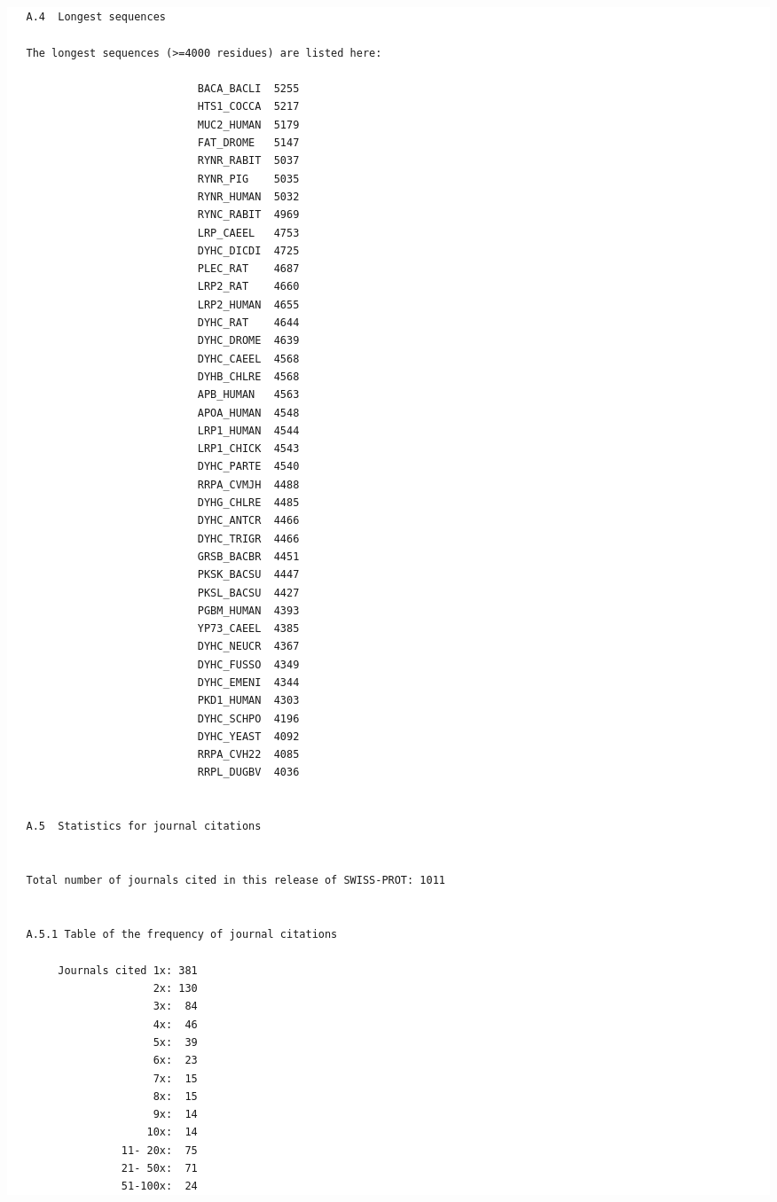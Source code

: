 

       A.4  Longest sequences

       The longest sequences (>=4000 residues) are listed here:

                                  BACA_BACLI  5255
                                  HTS1_COCCA  5217
                                  MUC2_HUMAN  5179
                                  FAT_DROME   5147
                                  RYNR_RABIT  5037
                                  RYNR_PIG    5035
                                  RYNR_HUMAN  5032
                                  RYNC_RABIT  4969
                                  LRP_CAEEL   4753
                                  DYHC_DICDI  4725
                                  PLEC_RAT    4687
                                  LRP2_RAT    4660
                                  LRP2_HUMAN  4655
                                  DYHC_RAT    4644
                                  DYHC_DROME  4639
                                  DYHC_CAEEL  4568
                                  DYHB_CHLRE  4568
                                  APB_HUMAN   4563
                                  APOA_HUMAN  4548
                                  LRP1_HUMAN  4544
                                  LRP1_CHICK  4543
                                  DYHC_PARTE  4540
                                  RRPA_CVMJH  4488
                                  DYHG_CHLRE  4485
                                  DYHC_ANTCR  4466
                                  DYHC_TRIGR  4466
                                  GRSB_BACBR  4451
                                  PKSK_BACSU  4447
                                  PKSL_BACSU  4427
                                  PGBM_HUMAN  4393
                                  YP73_CAEEL  4385
                                  DYHC_NEUCR  4367
                                  DYHC_FUSSO  4349
                                  DYHC_EMENI  4344
                                  PKD1_HUMAN  4303
                                  DYHC_SCHPO  4196
                                  DYHC_YEAST  4092
                                  RRPA_CVH22  4085
                                  RRPL_DUGBV  4036


       A.5  Statistics for journal citations


       Total number of journals cited in this release of SWISS-PROT: 1011


       A.5.1 Table of the frequency of journal citations

            Journals cited 1x: 381
                           2x: 130
                           3x:  84
                           4x:  46
                           5x:  39
                           6x:  23
                           7x:  15
                           8x:  15
                           9x:  14
                          10x:  14
                      11- 20x:  75
                      21- 50x:  71
                      51-100x:  24